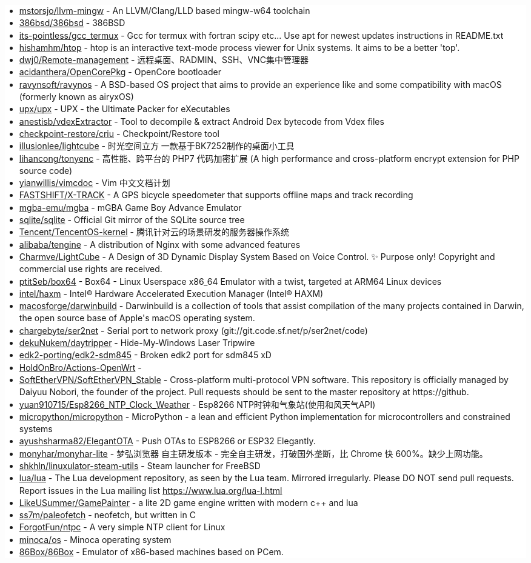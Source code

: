 - [mstorsjo/llvm-mingw](https://github.com/mstorsjo/llvm-mingw) - An LLVM/Clang/LLD based mingw-w64 toolchain
- [386bsd/386bsd](https://github.com/386bsd/386bsd) - 386BSD
- [its-pointless/gcc_termux](https://github.com/its-pointless/gcc_termux) - Gcc for termux with fortran scipy etc... Use apt for newest updates instructions in README.txt
- [hishamhm/htop](https://github.com/hishamhm/htop) - htop is an interactive text-mode process viewer for Unix systems. It aims to be a better 'top'.
- [dwj0/Remote-management](https://github.com/dwj0/Remote-management) - 远程桌面、RADMIN、SSH、VNC集中管理器
- [acidanthera/OpenCorePkg](https://github.com/acidanthera/OpenCorePkg) - OpenCore bootloader
- [ravynsoft/ravynos](https://github.com/ravynsoft/ravynos) - A BSD-based OS project that aims to provide an experience like and some compatibility with macOS (formerly known as airyxOS)
- [upx/upx](https://github.com/upx/upx) - UPX - the Ultimate Packer for eXecutables
- [anestisb/vdexExtractor](https://github.com/anestisb/vdexExtractor) - Tool to decompile & extract Android Dex bytecode from Vdex files
- [checkpoint-restore/criu](https://github.com/checkpoint-restore/criu) - Checkpoint/Restore tool
- [illusionlee/lightcube](https://github.com/illusionlee/lightcube) - 时光空间立方 一款基于BK7252制作的桌面小工具
- [lihancong/tonyenc](https://github.com/lihancong/tonyenc) - 高性能、跨平台的 PHP7 代码加密扩展 (A high performance and cross-platform encrypt extension for PHP source code)
- [yianwillis/vimcdoc](https://github.com/yianwillis/vimcdoc) - Vim 中文文档计划
- [FASTSHIFT/X-TRACK](https://github.com/FASTSHIFT/X-TRACK) - A GPS bicycle speedometer that supports offline maps and track recording
- [mgba-emu/mgba](https://github.com/mgba-emu/mgba) - mGBA Game Boy Advance Emulator
- [sqlite/sqlite](https://github.com/sqlite/sqlite) - Official Git mirror of the SQLite source tree
- [Tencent/TencentOS-kernel](https://github.com/Tencent/TencentOS-kernel) - 腾讯针对云的场景研发的服务器操作系统
- [alibaba/tengine](https://github.com/alibaba/tengine) - A distribution of Nginx with some advanced features
- [Charmve/LightCube](https://github.com/Charmve/LightCube) - A Design of 3D Dynamic Display System Based on Voice Control. ✨ Purpose only! Copyright and commercial use rights are received.
- [ptitSeb/box64](https://github.com/ptitSeb/box64) - Box64 - Linux Userspace x86_64 Emulator with a twist, targeted at ARM64 Linux devices
- [intel/haxm](https://github.com/intel/haxm) - Intel® Hardware Accelerated Execution Manager (Intel® HAXM)
- [macosforge/darwinbuild](https://github.com/macosforge/darwinbuild) - Darwinbuild is a collection of tools that assist compilation of the many projects contained in Darwin, the open source base of Apple's macOS operating system.
- [chargebyte/ser2net](https://github.com/chargebyte/ser2net) - Serial port to network proxy (git://git.code.sf.net/p/ser2net/code)
- [dekuNukem/daytripper](https://github.com/dekuNukem/daytripper) - Hide-My-Windows Laser Tripwire
- [edk2-porting/edk2-sdm845](https://github.com/edk2-porting/edk2-sdm845) - Broken edk2 port for sdm845 xD
- [HoldOnBro/Actions-OpenWrt](https://github.com/HoldOnBro/Actions-OpenWrt) - 
- [SoftEtherVPN/SoftEtherVPN_Stable](https://github.com/SoftEtherVPN/SoftEtherVPN_Stable) - Cross-platform multi-protocol VPN software. This repository is officially managed by Daiyuu Nobori, the founder of the project. Pull requests should be sent to the master repository at https://github.
- [yuan910715/Esp8266_NTP_Clock_Weather](https://github.com/yuan910715/Esp8266_NTP_Clock_Weather) - Esp8266 NTP时钟和气象站(使用和风天气API)
- [micropython/micropython](https://github.com/micropython/micropython) - MicroPython - a lean and efficient Python implementation for microcontrollers and constrained systems
- [ayushsharma82/ElegantOTA](https://github.com/ayushsharma82/ElegantOTA) - Push OTAs to ESP8266 or ESP32 Elegantly.
- [monyhar/monyhar-lite](https://github.com/monyhar/monyhar-lite) - 梦弘浏览器 自主研发版本 - 完全自主研发，打破国外垄断，比 Chrome 快 600%。缺少上网功能。
- [shkhln/linuxulator-steam-utils](https://github.com/shkhln/linuxulator-steam-utils) - Steam launcher for FreeBSD
- [lua/lua](https://github.com/lua/lua) - The Lua development repository, as seen by the Lua team. Mirrored irregularly. Please DO NOT send pull requests. Report issues in the Lua mailing list https://www.lua.org/lua-l.html
- [LikeUSummer/GamePainter](https://github.com/LikeUSummer/GamePainter) - a lite 2D game engine written with modern c++ and lua
- [ss7m/paleofetch](https://github.com/ss7m/paleofetch) - neofetch, but written in C
- [ForgotFun/ntpc](https://github.com/ForgotFun/ntpc) - A very simple NTP client for Linux
- [minoca/os](https://github.com/minoca/os) - Minoca operating system
- [86Box/86Box](https://github.com/86Box/86Box) - Emulator of x86-based machines based on PCem.